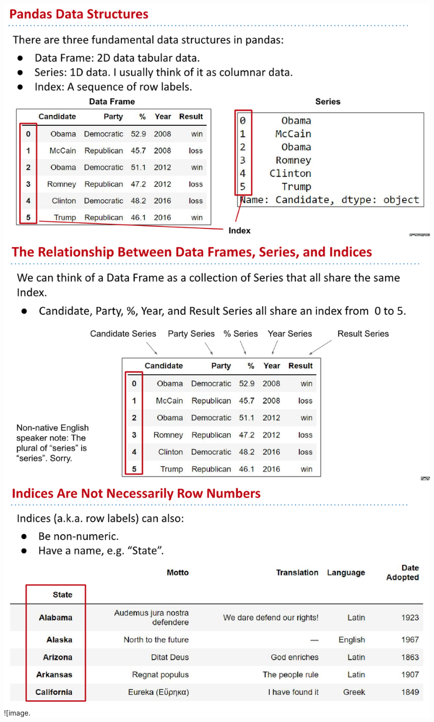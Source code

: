![image.png](./Lectures_Readings.assets/20230302_2123071648.png)![image.png](./Lectures_Readings.assets/20230302_2123087945.png)![image.png](./Lectures_Readings.assets/20230302_2123089383.png)![image.